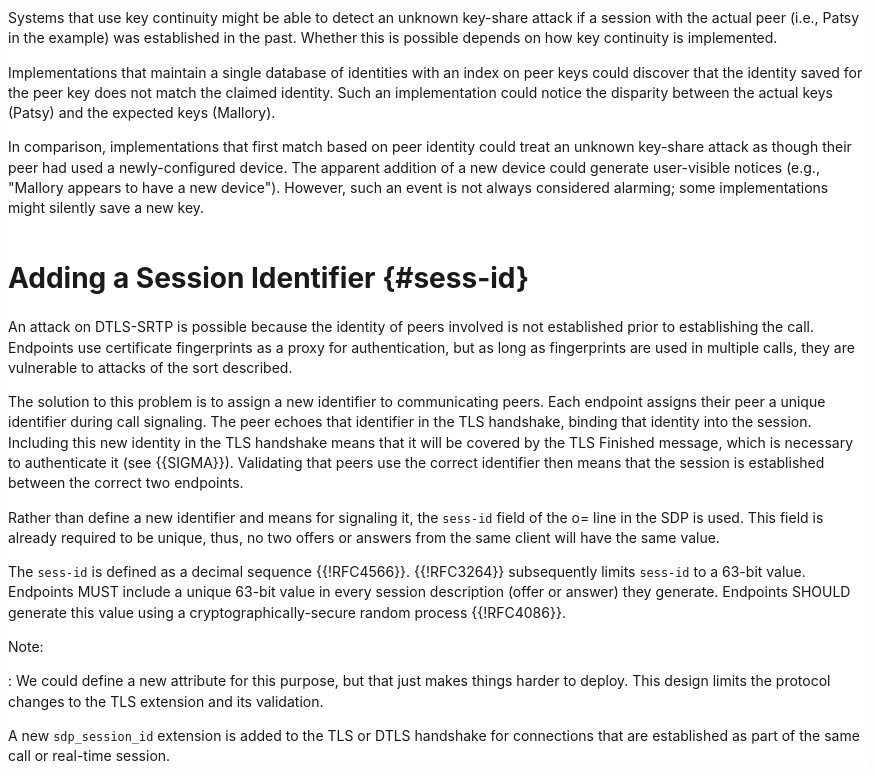 Systems that use key continuity might be able to detect an unknown key-share
attack if a session with the actual peer (i.e., Patsy in the example) was
established in the past.  Whether this is possible depends on how key continuity
is implemented.

Implementations that maintain a single database of identities with an index on
peer keys could discover that the identity saved for the peer key does not match
the claimed identity.  Such an implementation could notice the disparity between
the actual keys (Patsy) and the expected keys (Mallory).

In comparison, implementations that first match based on peer identity could
treat an unknown key-share attack as though their peer had used a
newly-configured device.  The apparent addition of a new device could generate
user-visible notices (e.g., "Mallory appears to have a new device").  However,
such an event is not always considered alarming; some implementations might
silently save a new key.


# Adding a Session Identifier {#sess-id}

An attack on DTLS-SRTP is possible because the identity of peers involved is not
established prior to establishing the call.  Endpoints use certificate
fingerprints as a proxy for authentication, but as long as fingerprints are used
in multiple calls, they are vulnerable to attacks of the sort described.

The solution to this problem is to assign a new identifier to communicating
peers.  Each endpoint assigns their peer a unique identifier during call
signaling.  The peer echoes that identifier in the TLS handshake, binding that
identity into the session.  Including this new identity in the TLS handshake
means that it will be covered by the TLS Finished message, which is necessary to
authenticate it (see {{SIGMA}}).  Validating that peers use the correct
identifier then means that the session is established between the correct two
endpoints.

Rather than define a new identifier and means for signaling it, the `sess-id`
field of the o= line in the SDP is used.  This field is already required to be
unique, thus, no two offers or answers from the same client will have the same
value.

The `sess-id` is defined as a decimal sequence {{!RFC4566}}.  {{!RFC3264}}
subsequently limits `sess-id` to a 63-bit value.  Endpoints MUST include a
unique 63-bit value in every session description (offer or answer) they
generate.  Endpoints SHOULD generate this value using a cryptographically-secure
random process {{!RFC4086}}.

Note:

: We could define a new attribute for this purpose, but that just makes things
  harder to deploy.  This design limits the protocol changes to the TLS
  extension and its validation.

A new `sdp_session_id` extension is added to the TLS or DTLS handshake for
connections that are established as part of the same call or real-time session.

